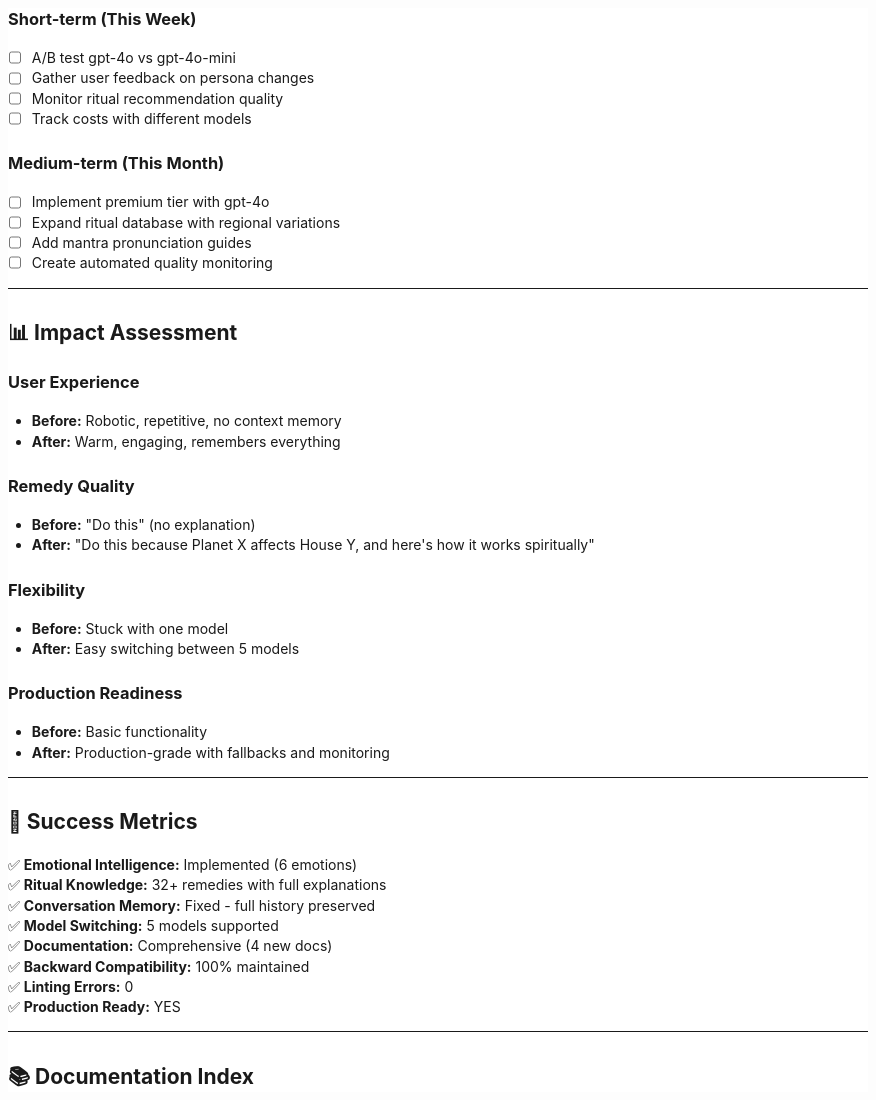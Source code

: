 ### Short-term (This Week)
- [ ] A/B test gpt-4o vs gpt-4o-mini
- [ ] Gather user feedback on persona changes
- [ ] Monitor ritual recommendation quality
- [ ] Track costs with different models

### Medium-term (This Month)
- [ ] Implement premium tier with gpt-4o
- [ ] Expand ritual database with regional variations
- [ ] Add mantra pronunciation guides
- [ ] Create automated quality monitoring

---

## 📊 Impact Assessment

### User Experience
- **Before:** Robotic, repetitive, no context memory
- **After:** Warm, engaging, remembers everything

### Remedy Quality
- **Before:** "Do this" (no explanation)
- **After:** "Do this because Planet X affects House Y, and here's how it works spiritually"

### Flexibility
- **Before:** Stuck with one model
- **After:** Easy switching between 5 models

### Production Readiness
- **Before:** Basic functionality
- **After:** Production-grade with fallbacks and monitoring

---

## 🎉 Success Metrics

✅ **Emotional Intelligence:** Implemented (6 emotions)  
✅ **Ritual Knowledge:** 32+ remedies with full explanations  
✅ **Conversation Memory:** Fixed - full history preserved  
✅ **Model Switching:** 5 models supported  
✅ **Documentation:** Comprehensive (4 new docs)  
✅ **Backward Compatibility:** 100% maintained  
✅ **Linting Errors:** 0  
✅ **Production Ready:** YES

---

## 📚 Documentation Index
